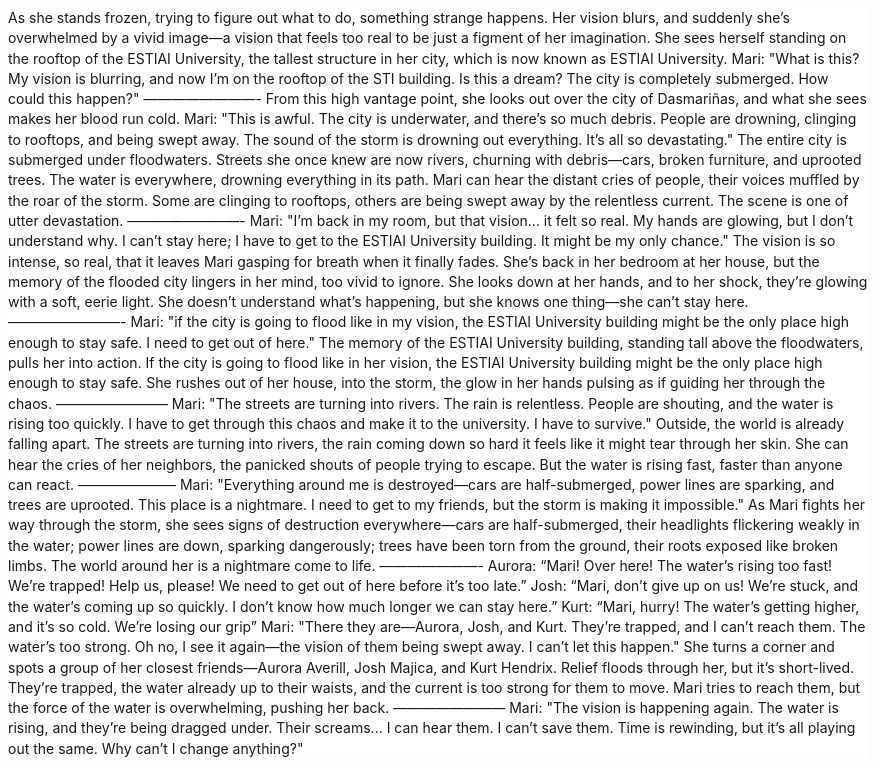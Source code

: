 As she stands frozen, trying to figure out what to do, something strange happens. Her vision blurs, and suddenly she’s overwhelmed by a vivid image—a vision that feels too real to be just a figment of her imagination. She sees herself standing on the rooftop of the ESTIAI University, the tallest structure in her city, which is now known as ESTIAI University.
Mari: "What is this? My vision is blurring, and now I’m on the rooftop of the STI building. Is this a dream? The city is completely submerged. How could this happen?"
————————-
From this high vantage point, she looks out over the city of Dasmariñas, and what she sees makes her blood run cold.
Mari: "This is awful. The city is underwater, and there’s so much debris. People are drowning, clinging to rooftops, and being swept away. The sound of the storm is drowning out everything. It’s all so devastating."
The entire city is submerged under floodwaters. Streets she once knew are now rivers, churning with debris—cars, broken furniture, and uprooted trees. The water is everywhere, drowning everything in its path. Mari can hear the distant cries of people, their voices muffled by the roar of the storm. Some are clinging to rooftops, others are being swept away by the relentless current. The scene is one of utter devastation.
————————-
Mari: "I’m back in my room, but that vision... it felt so real. My hands are glowing, but I don’t understand why. I can’t stay here; I have to get to the ESTIAI University building. It might be my only chance."
The vision is so intense, so real, that it leaves Mari gasping for breath when it finally fades. She’s back in her bedroom at her house, but the memory of the flooded city lingers in her mind, too vivid to ignore. She looks down at her hands, and to her shock, they’re glowing with a soft, eerie light. She doesn’t understand what’s happening, but she knows one thing—she can’t stay here.
————————-
Mari: "if the city is going to flood like in my vision, the ESTIAI University building might be the only place high enough to stay safe. I need to get out of here."
The memory of the ESTIAI University building, standing tall above the floodwaters, pulls her into action. If the city is going to flood like in her vision, the ESTIAI University building might be the only place high enough to stay safe. She rushes out of her house, into the storm, the glow in her hands pulsing as if guiding her through the chaos.
————————
Mari: "The streets are turning into rivers. The rain is relentless. People are shouting, and the water is rising too quickly. I have to get through this chaos and make it to the university. I have to survive."
Outside, the world is already falling apart. The streets are turning into rivers, the rain coming down so hard it feels like it might tear through her skin. She can hear the cries of her neighbors, the panicked shouts of people trying to escape. But the water is rising fast, faster than anyone can react.
———————
Mari: "Everything around me is destroyed—cars are half-submerged, power lines are sparking, and trees are uprooted. This place is a nightmare. I need to get to my friends, but the storm is making it impossible."
As Mari fights her way through the storm, she sees signs of destruction everywhere—cars are half-submerged, their headlights flickering weakly in the water; power lines are down, sparking dangerously; trees have been torn from the ground, their roots exposed like broken limbs. The world around her is a nightmare come to life.
———————-
Aurora: “Mari! Over here! The water’s rising too fast! We’re trapped! Help us, please! We need to get out of here before it’s too late.”
Josh: “Mari, don’t give up on us! We’re stuck, and the water’s coming up so quickly. I don’t know how much longer we can stay here.”
Kurt: “Mari, hurry! The water’s getting higher, and it’s so cold. We’re losing our grip”
Mari: "There they are—Aurora, Josh, and Kurt. They’re trapped, and I can’t reach them. The water’s too strong. Oh no, I see it again—the vision of them being swept away. I can’t let this happen."
She turns a corner and spots a group of her closest friends—Aurora Averill, Josh Majica, and Kurt Hendrix. Relief floods through her, but it’s short-lived. They’re trapped, the water already up to their waists, and the current is too strong for them to move. Mari tries to reach them, but the force of the water is overwhelming, pushing her back.
————————
Mari: "The vision is happening again. The water is rising, and they’re being dragged under. Their screams... I can hear them. I can’t save them. Time is rewinding, but it’s all playing out the same. Why can’t I change anything?"